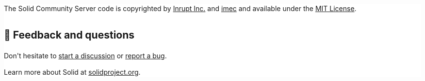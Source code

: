 The Solid Community Server code
is copyrighted by [Inrupt Inc.](https://inrupt.com/)
and [imec](https://www.imec-int.com/)
and available under the [MIT License](https://github.com/CommunitySolidServer/CommunitySolidServer/blob/main/LICENSE.md).

## 🎤 Feedback and questions

Don't hesitate to [start a discussion](https://github.com/CommunitySolidServer/CommunitySolidServer/discussions)
or [report a bug](https://github.com/CommunitySolidServer/CommunitySolidServer/issues).

Learn more about Solid at [solidproject.org](https://solidproject.org/).
